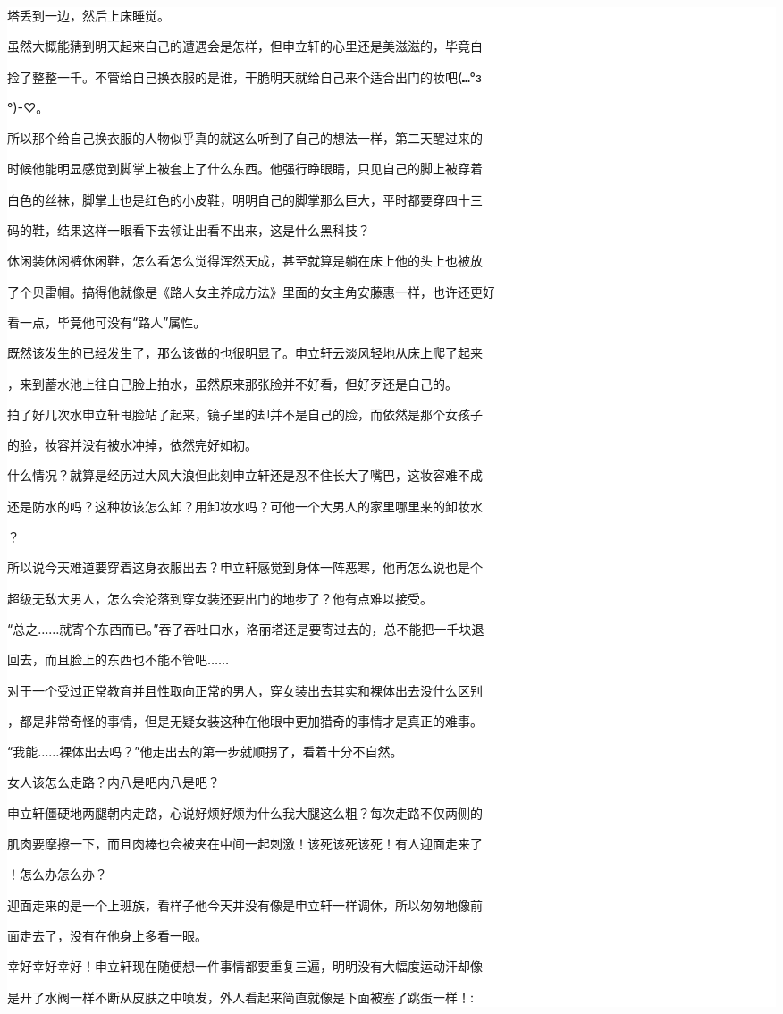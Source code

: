 塔丢到一边，然后上床睡觉。

虽然大概能猜到明天起来自己的遭遇会是怎样，但申立轩的心里还是美滋滋的，毕竟白

捡了整整一千。不管给自己换衣服的是谁，干脆明天就给自己来个适合出门的妆吧(⑉°з

°)-♡。

所以那个给自己换衣服的人物似乎真的就这么听到了自己的想法一样，第二天醒过来的

时候他能明显感觉到脚掌上被套上了什么东西。他强行睁眼睛，只见自己的脚上被穿着

白色的丝袜，脚掌上也是红色的小皮鞋，明明自己的脚掌那么巨大，平时都要穿四十三

码的鞋，结果这样一眼看下去领让出看不出来，这是什么黑科技？

休闲装休闲裤休闲鞋，怎么看怎么觉得浑然天成，甚至就算是躺在床上他的头上也被放

了个贝雷帽。搞得他就像是《路人女主养成方法》里面的女主角安藤惠一样，也许还更好

看一点，毕竟他可没有“路人”属性。

既然该发生的已经发生了，那么该做的也很明显了。申立轩云淡风轻地从床上爬了起来

，来到蓄水池上往自己脸上拍水，虽然原来那张脸并不好看，但好歹还是自己的。

拍了好几次水申立轩甩脸站了起来，镜子里的却并不是自己的脸，而依然是那个女孩子

的脸，妆容并没有被水冲掉，依然完好如初。

什么情况？就算是经历过大风大浪但此刻申立轩还是忍不住长大了嘴巴，这妆容难不成

还是防水的吗？这种妆该怎么卸？用卸妆水吗？可他一个大男人的家里哪里来的卸妆水

？

所以说今天难道要穿着这身衣服出去？申立轩感觉到身体一阵恶寒，他再怎么说也是个

超级无敌大男人，怎么会沦落到穿女装还要出门的地步了？他有点难以接受。

“总之……就寄个东西而已。”吞了吞吐口水，洛丽塔还是要寄过去的，总不能把一千块退

回去，而且脸上的东西也不能不管吧……

对于一个受过正常教育并且性取向正常的男人，穿女装出去其实和裸体出去没什么区别

，都是非常奇怪的事情，但是无疑女装这种在他眼中更加猎奇的事情才是真正的难事。

“我能……裸体出去吗？”他走出去的第一步就顺拐了，看着十分不自然。

女人该怎么走路？内八是吧内八是吧？

申立轩僵硬地两腿朝内走路，心说好烦好烦为什么我大腿这么粗？每次走路不仅两侧的

肌肉要摩擦一下，而且肉棒也会被夹在中间一起刺激！该死该死该死！有人迎面走来了

！怎么办怎么办？

迎面走来的是一个上班族，看样子他今天并没有像是申立轩一样调休，所以匆匆地像前

面走去了，没有在他身上多看一眼。

幸好幸好幸好！申立轩现在随便想一件事情都要重复三遍，明明没有大幅度运动汗却像

是开了水阀一样不断从皮肤之中喷发，外人看起来简直就像是下面被塞了跳蛋一样！:
